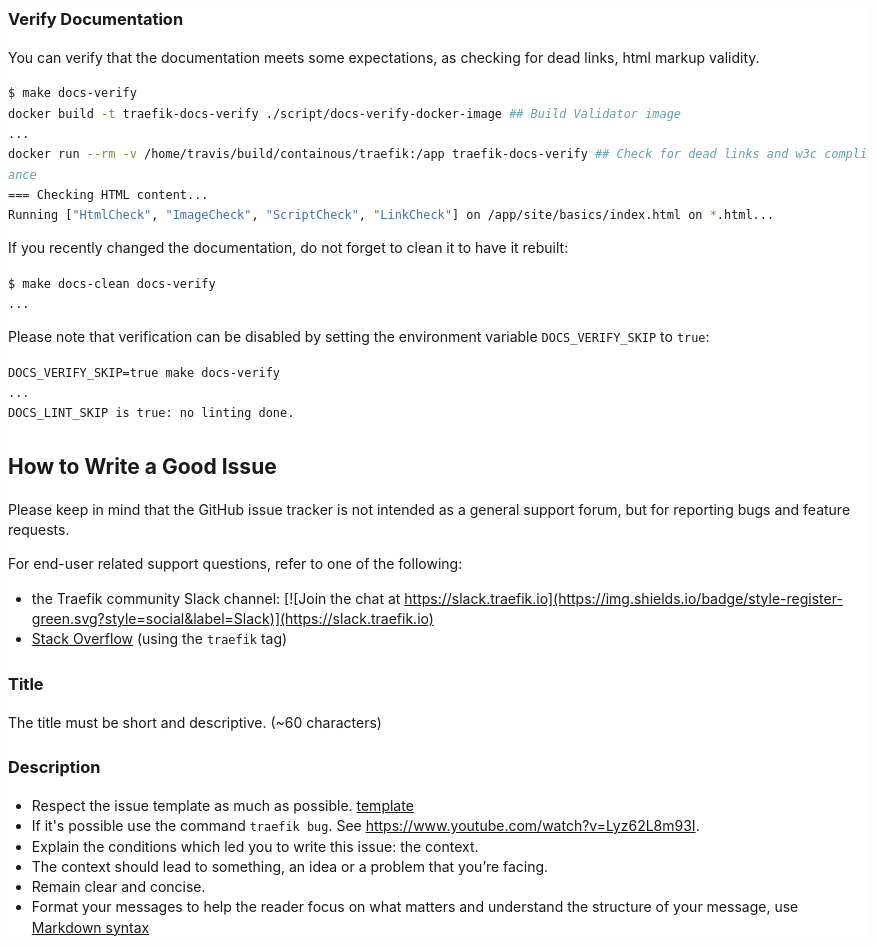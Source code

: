 ### Verify Documentation

You can verify that the documentation meets some expectations, as checking for dead links, html markup validity.

```bash
$ make docs-verify
docker build -t traefik-docs-verify ./script/docs-verify-docker-image ## Build Validator image
...
docker run --rm -v /home/travis/build/containous/traefik:/app traefik-docs-verify ## Check for dead links and w3c compliance
=== Checking HTML content...
Running ["HtmlCheck", "ImageCheck", "ScriptCheck", "LinkCheck"] on /app/site/basics/index.html on *.html...
```

If you recently changed the documentation, do not forget to clean it to have it rebuilt:

```bash
$ make docs-clean docs-verify
...
```

Please note that verification can be disabled by setting the environment variable `DOCS_VERIFY_SKIP` to `true`:

```shell
DOCS_VERIFY_SKIP=true make docs-verify
...
DOCS_LINT_SKIP is true: no linting done.
```

## How to Write a Good Issue

Please keep in mind that the GitHub issue tracker is not intended as a general support forum, but for reporting bugs and feature requests.

For end-user related support questions, refer to one of the following:
- the Traefik community Slack channel: [![Join the chat at https://slack.traefik.io](https://img.shields.io/badge/style-register-green.svg?style=social&label=Slack)](https://slack.traefik.io)
- [Stack Overflow](https://stackoverflow.com/questions/tagged/traefik) (using the `traefik` tag)

### Title

The title must be short and descriptive. (~60 characters)

### Description

- Respect the issue template as much as possible. [template](.github/ISSUE_TEMPLATE.md)
- If it's possible use the command `traefik bug`. See https://www.youtube.com/watch?v=Lyz62L8m93I.
- Explain the conditions which led you to write this issue: the context.
- The context should lead to something, an idea or a problem that you’re facing.
- Remain clear and concise.
- Format your messages to help the reader focus on what matters and understand the structure of your message, use [Markdown syntax](https://help.github.com/articles/github-flavored-markdown)
